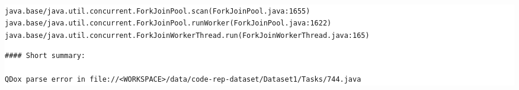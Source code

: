 	java.base/java.util.concurrent.ForkJoinPool.scan(ForkJoinPool.java:1655)
	java.base/java.util.concurrent.ForkJoinPool.runWorker(ForkJoinPool.java:1622)
	java.base/java.util.concurrent.ForkJoinWorkerThread.run(ForkJoinWorkerThread.java:165)
```
#### Short summary: 

QDox parse error in file://<WORKSPACE>/data/code-rep-dataset/Dataset1/Tasks/744.java